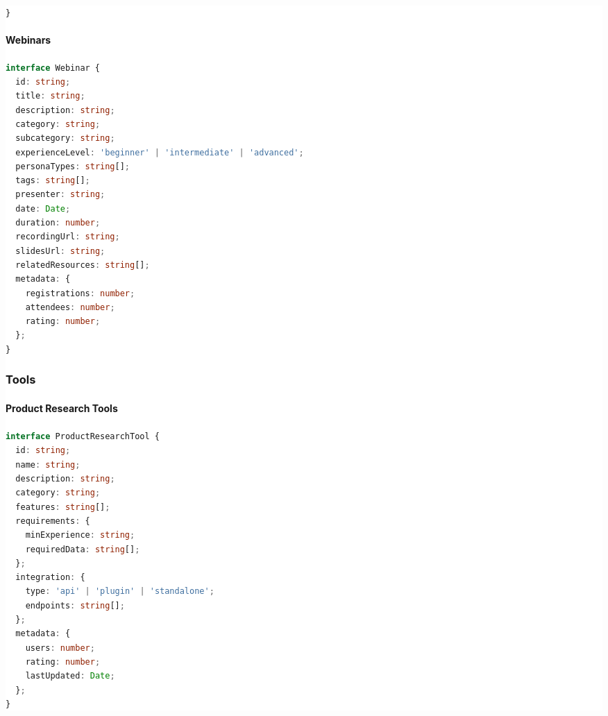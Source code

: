 ```typescript
}
```

#### Webinars
```typescript
interface Webinar {
  id: string;
  title: string;
  description: string;
  category: string;
  subcategory: string;
  experienceLevel: 'beginner' | 'intermediate' | 'advanced';
  personaTypes: string[];
  tags: string[];
  presenter: string;
  date: Date;
  duration: number;
  recordingUrl: string;
  slidesUrl: string;
  relatedResources: string[];
  metadata: {
    registrations: number;
    attendees: number;
    rating: number;
  };
}
```

### Tools

#### Product Research Tools
```typescript
interface ProductResearchTool {
  id: string;
  name: string;
  description: string;
  category: string;
  features: string[];
  requirements: {
    minExperience: string;
    requiredData: string[];
  };
  integration: {
    type: 'api' | 'plugin' | 'standalone';
    endpoints: string[];
  };
  metadata: {
    users: number;
    rating: number;
    lastUpdated: Date;
  };
}
```
